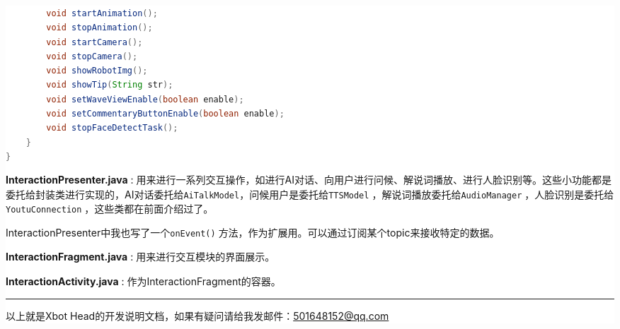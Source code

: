 ```java
        void startAnimation();
        void stopAnimation();
        void startCamera();
        void stopCamera();
        void showRobotImg();
        void showTip(String str);
        void setWaveViewEnable(boolean enable);
        void setCommentaryButtonEnable(boolean enable);
        void stopFaceDetectTask();
    }
}
```

**InteractionPresenter.java** : 用来进行一系列交互操作，如进行AI对话、向用户进行问候、解说词播放、进行人脸识别等。这些小功能都是委托给封装类进行实现的，AI对话委托给`AiTalkModel`，问候用户是委托给`TTSModel` ，解说词播放委托给`AudioManager` ，人脸识别是委托给`YoutuConnection` ，这些类都在前面介绍过了。

InteractionPresenter中我也写了一个`onEvent()` 方法，作为扩展用。可以通过订阅某个topic来接收特定的数据。

**InteractionFragment.java** : 用来进行交互模块的界面展示。

**InteractionActivity.java** : 作为InteractionFragment的容器。

---

以上就是Xbot Head的开发说明文档，如果有疑问请给我发邮件：501648152@qq.com





